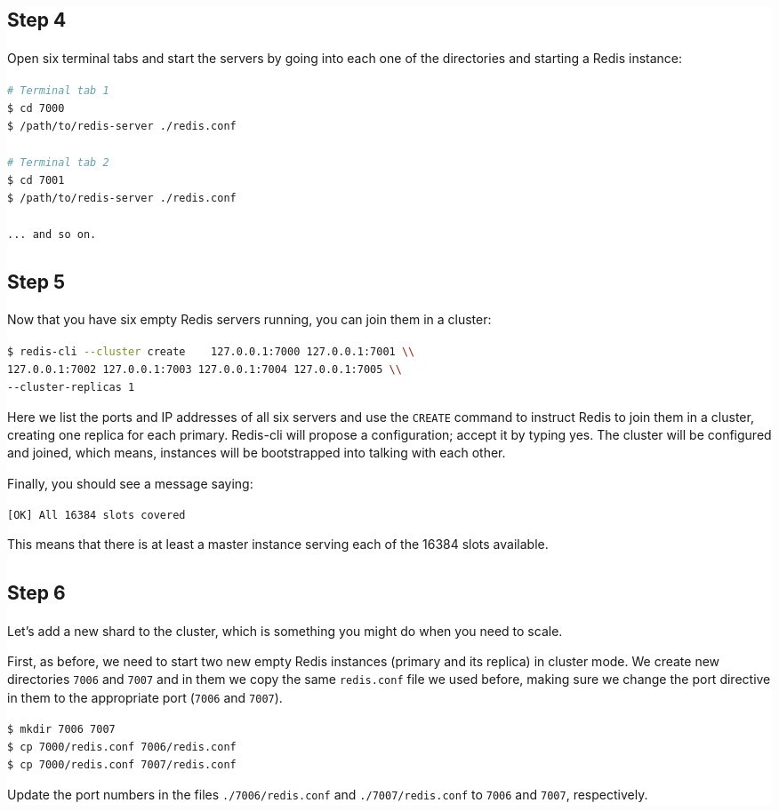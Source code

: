 ## Step 4

Open six terminal tabs and start the servers by going into each one of the directories and starting a Redis instance:

```bash
# Terminal tab 1
$ cd 7000
$ /path/to/redis-server ./redis.conf

# Terminal tab 2
$ cd 7001
$ /path/to/redis-server ./redis.conf

... and so on.
```

## Step 5

Now that you have six empty Redis servers running, you can join them in a cluster:

```bash
$ redis-cli --cluster create    127.0.0.1:7000 127.0.0.1:7001 \\
127.0.0.1:7002 127.0.0.1:7003 127.0.0.1:7004 127.0.0.1:7005 \\
--cluster-replicas 1
```

Here we list the ports and IP addresses of all six servers and use the `CREATE` command to instruct Redis to join them in a cluster, creating one replica for each primary. Redis-cli will propose a configuration; accept it by typing yes. The cluster will be configured and joined, which means, instances will be bootstrapped into talking with each other.

Finally, you should see a message saying:

```bash
[OK] All 16384 slots covered
```

This means that there is at least a master instance serving each of the 16384 slots available.

## Step 6

Let’s add a new shard to the cluster, which is something you might do when you need to scale.

First, as before, we need to start two new empty Redis instances (primary and its replica) in cluster mode. We create new directories `7006` and `7007` and in them we copy the same `redis.conf` file we used before, making sure we change the port directive in them to the appropriate port (`7006` and `7007`).

```bash
$ mkdir 7006 7007
$ cp 7000/redis.conf 7006/redis.conf
$ cp 7000/redis.conf 7007/redis.conf
```

Update the port numbers in the files `./7006/redis.conf` and `./7007/redis.conf` to `7006` and `7007`, respectively.
